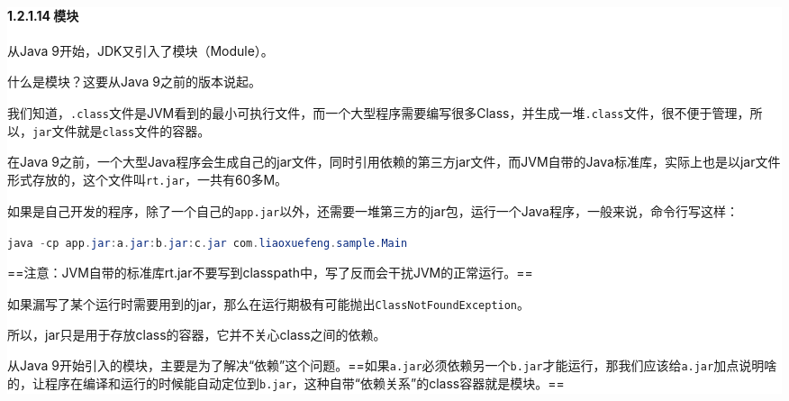 

#### 1.2.1.14 模块

从Java 9开始，JDK又引入了模块（Module）。

什么是模块？这要从Java 9之前的版本说起。

我们知道，`.class`文件是JVM看到的最小可执行文件，而一个大型程序需要编写很多Class，并生成一堆`.class`文件，很不便于管理，所以，`jar`文件就是`class`文件的容器。

在Java 9之前，一个大型Java程序会生成自己的jar文件，同时引用依赖的第三方jar文件，而JVM自带的Java标准库，实际上也是以jar文件形式存放的，这个文件叫`rt.jar`，一共有60多M。

如果是自己开发的程序，除了一个自己的`app.jar`以外，还需要一堆第三方的jar包，运行一个Java程序，一般来说，命令行写这样：

```java
java -cp app.jar:a.jar:b.jar:c.jar com.liaoxuefeng.sample.Main
```

 ==注意：JVM自带的标准库rt.jar不要写到classpath中，写了反而会干扰JVM的正常运行。==

如果漏写了某个运行时需要用到的jar，那么在运行期极有可能抛出`ClassNotFoundException`。

所以，jar只是用于存放class的容器，它并不关心class之间的依赖。

从Java 9开始引入的模块，主要是为了解决“依赖”这个问题。==如果`a.jar`必须依赖另一个`b.jar`才能运行，那我们应该给`a.jar`加点说明啥的，让程序在编译和运行的时候能自动定位到`b.jar`，这种自带“依赖关系”的class容器就是模块。==

